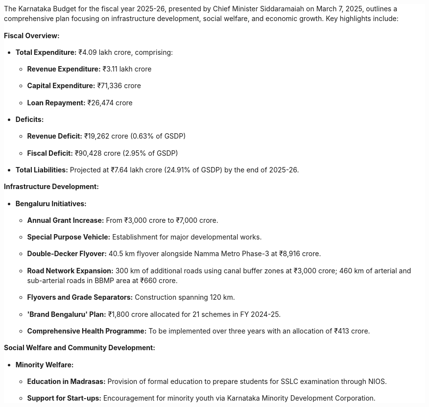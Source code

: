 The Karnataka Budget for the fiscal year 2025-26, presented by Chief Minister Siddaramaiah on March 7, 2025, outlines a comprehensive plan focusing on infrastructure development, social welfare, and economic growth. Key highlights include:



**Fiscal Overview:**



- **Total Expenditure:** ₹4.09 lakh crore, comprising:

  - **Revenue Expenditure:** ₹3.11 lakh crore

  - **Capital Expenditure:** ₹71,336 crore

  - **Loan Repayment:** ₹26,474 crore



- **Deficits:**

  - **Revenue Deficit:** ₹19,262 crore (0.63% of GSDP)



  - **Fiscal Deficit:** ₹90,428 crore (2.95% of GSDP)



- **Total Liabilities:** Projected at ₹7.64 lakh crore (24.91% of GSDP) by the end of 2025-26. 



**Infrastructure Development:**



- **Bengaluru Initiatives:**

  - **Annual Grant Increase:** From ₹3,000 crore to ₹7,000 crore.

  - **Special Purpose Vehicle:** Establishment for major developmental works.

  - **Double-Decker Flyover:** 40.5 km flyover alongside Namma Metro Phase-3 at ₹8,916 crore.

  - **Road Network Expansion:** 300 km of additional roads using canal buffer zones at ₹3,000 crore; 460 km of arterial and sub-arterial roads in BBMP area at ₹660 crore.

  - **Flyovers and Grade Separators:** Construction spanning 120 km.

  - **'Brand Bengaluru' Plan:** ₹1,800 crore allocated for 21 schemes in FY 2024-25.

  - **Comprehensive Health Programme:** To be implemented over three years with an allocation of ₹413 crore. 



**Social Welfare and Community Development:**



- **Minority Welfare:**

  - **Education in Madrasas:** Provision of formal education to prepare students for SSLC examination through NIOS.

  - **Support for Start-ups:** Encouragement for minority youth via Karnataka Minority Development Corporation.
